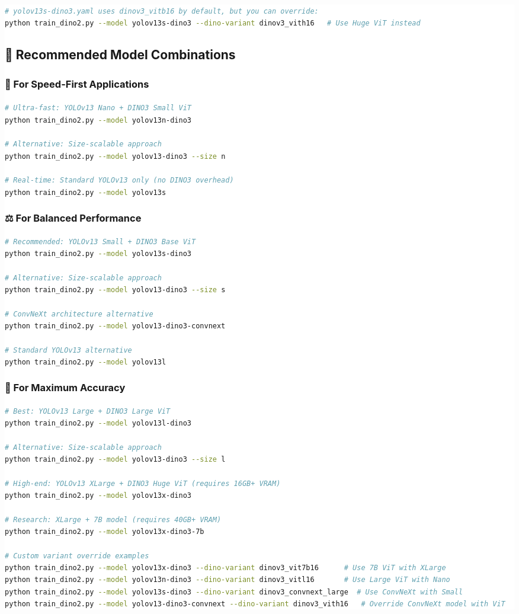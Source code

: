 ```bash
# yolov13s-dino3.yaml uses dinov3_vitb16 by default, but you can override:
python train_dino2.py --model yolov13s-dino3 --dino-variant dinov3_vith16   # Use Huge ViT instead
```

## 🎯 Recommended Model Combinations

### 🏃 For Speed-First Applications
```bash
# Ultra-fast: YOLOv13 Nano + DINO3 Small ViT
python train_dino2.py --model yolov13n-dino3

# Alternative: Size-scalable approach
python train_dino2.py --model yolov13-dino3 --size n

# Real-time: Standard YOLOv13 only (no DINO3 overhead)
python train_dino2.py --model yolov13s
```

### ⚖️ For Balanced Performance  
```bash
# Recommended: YOLOv13 Small + DINO3 Base ViT
python train_dino2.py --model yolov13s-dino3

# Alternative: Size-scalable approach
python train_dino2.py --model yolov13-dino3 --size s

# ConvNeXt architecture alternative
python train_dino2.py --model yolov13-dino3-convnext

# Standard YOLOv13 alternative
python train_dino2.py --model yolov13l
```

### 🎯 For Maximum Accuracy
```bash
# Best: YOLOv13 Large + DINO3 Large ViT
python train_dino2.py --model yolov13l-dino3

# Alternative: Size-scalable approach
python train_dino2.py --model yolov13-dino3 --size l

# High-end: YOLOv13 XLarge + DINO3 Huge ViT (requires 16GB+ VRAM)
python train_dino2.py --model yolov13x-dino3

# Research: XLarge + 7B model (requires 40GB+ VRAM)
python train_dino2.py --model yolov13x-dino3-7b

# Custom variant override examples
python train_dino2.py --model yolov13x-dino3 --dino-variant dinov3_vit7b16      # Use 7B ViT with XLarge
python train_dino2.py --model yolov13n-dino3 --dino-variant dinov3_vitl16       # Use Large ViT with Nano
python train_dino2.py --model yolov13s-dino3 --dino-variant dinov3_convnext_large  # Use ConvNeXt with Small
python train_dino2.py --model yolov13-dino3-convnext --dino-variant dinov3_vith16   # Override ConvNeXt model with ViT
```

